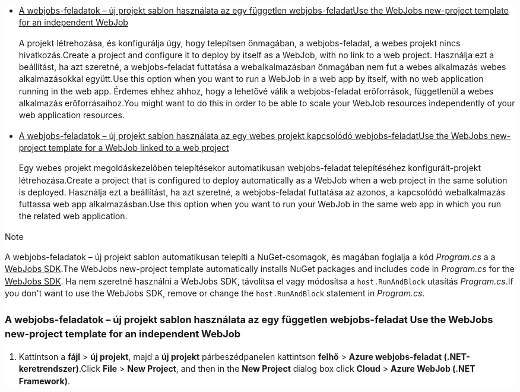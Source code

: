 * [<span data-ttu-id="3aea4-149">A webjobs-feladatok – új projekt sablon használata az egy független webjobs-feladat</span><span class="sxs-lookup"><span data-stu-id="3aea4-149">Use the WebJobs new-project template for an independent WebJob</span></span>](#createnolink)
  
    <span data-ttu-id="3aea4-150">A projekt létrehozása, és konfigurálja úgy, hogy telepítsen önmagában, a webjobs-feladat, a webes projekt nincs hivatkozás.</span><span class="sxs-lookup"><span data-stu-id="3aea4-150">Create a project and configure it to deploy by itself as a WebJob, with no link to a web project.</span></span> <span data-ttu-id="3aea4-151">Használja ezt a beállítást, ha azt szeretné, a webjobs-feladat futtatása a webalkalmazásban önmagában nem fut a webes alkalmazás webes alkalmazásokkal együtt.</span><span class="sxs-lookup"><span data-stu-id="3aea4-151">Use this option when you want to run a WebJob in a web app by itself, with no web application running in the web app.</span></span> <span data-ttu-id="3aea4-152">Érdemes ehhez ahhoz, hogy a lehetővé válik a webjobs-feladat erőforrások, függetlenül a webes alkalmazás erőforrásaihoz.</span><span class="sxs-lookup"><span data-stu-id="3aea4-152">You might want to do this in order to be able to scale your WebJob resources independently of your web application resources.</span></span>
* [<span data-ttu-id="3aea4-153">A webjobs-feladatok – új projekt sablon használata az egy webes projekt kapcsolódó webjobs-feladat</span><span class="sxs-lookup"><span data-stu-id="3aea4-153">Use the WebJobs new-project template for a WebJob linked to a web project</span></span>](#createlink)
  
    <span data-ttu-id="3aea4-154">Egy webes projekt megoldáskezelőben telepítésekor automatikusan webjobs-feladat telepítéséhez konfigurált-projekt létrehozása.</span><span class="sxs-lookup"><span data-stu-id="3aea4-154">Create a project that is configured to deploy automatically as a WebJob when a web project in the same solution is deployed.</span></span> <span data-ttu-id="3aea4-155">Használja ezt a beállítást, ha azt szeretné, a webjobs-feladat futtatása az azonos, a kapcsolódó webalkalmazás futtassa web app alkalmazásban.</span><span class="sxs-lookup"><span data-stu-id="3aea4-155">Use this option when you want to run your WebJob in the same web app in which you run the related web application.</span></span>

> [!NOTE]
> <span data-ttu-id="3aea4-156">A webjobs-feladatok – új projekt sablon automatikusan telepíti a NuGet-csomagok, és magában foglalja a kód *Program.cs* a a [WebJobs SDK](http://www.asp.net/aspnet/overview/developing-apps-with-windows-azure/getting-started-with-windows-azure-webjobs).</span><span class="sxs-lookup"><span data-stu-id="3aea4-156">The WebJobs new-project template automatically installs NuGet packages and includes code in *Program.cs* for the [WebJobs SDK](http://www.asp.net/aspnet/overview/developing-apps-with-windows-azure/getting-started-with-windows-azure-webjobs).</span></span> <span data-ttu-id="3aea4-157">Ha nem szeretné használni a WebJobs SDK, távolítsa el vagy módosítsa a `host.RunAndBlock` utasítás *Program.cs*.</span><span class="sxs-lookup"><span data-stu-id="3aea4-157">If you don't want to use the WebJobs SDK, remove or change the `host.RunAndBlock` statement in *Program.cs*.</span></span>
> 
> 

### <span data-ttu-id="3aea4-158"><a id="createnolink"></a>A webjobs-feladatok – új projekt sablon használata az egy független webjobs-feladat</span><span class="sxs-lookup"><span data-stu-id="3aea4-158"><a id="createnolink"></a> Use the WebJobs new-project template for an independent WebJob</span></span>
1. <span data-ttu-id="3aea4-159">Kattintson a **fájl** > **új projekt**, majd a **új projekt** párbeszédpanelen kattintson **felhő** > **Azure webjobs-feladat (.NET-keretrendszer)**.</span><span class="sxs-lookup"><span data-stu-id="3aea4-159">Click **File** > **New Project**, and then in the **New Project** dialog box click **Cloud** > **Azure WebJob (.NET Framework)**.</span></span>
   